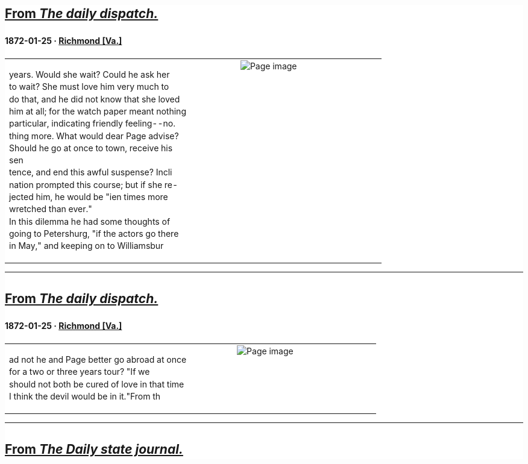 
## [From _The daily dispatch._](https://www.loc.gov/resource/sn84024738/1872-01-25/ed-1/?sp=4)

#### 1872-01-25 &middot; [Richmond [Va.]](http://dbpedia.org/resource/Richmond%2C_Virginia)

<table style="width: 100%;"><tr><td style="width: 50%">

  
years. Would she wait? Could he ask her  
to wait? She must love him very much to  
do that, and he did not know that she loved  
him at all; for the watch paper meant nothing  
particular, indicating friendly feeling--no.­  
thing more. What would dear Page advise?  
Should he go at once to town, receive his sen­  
tence, and end this awful suspense? Incli­  
nation prompted this course; but if she re-­  
jected him, he would be &quot;ien times more  
wretched than ever.&quot;  
In this dilemma he had some thoughts of  
going to Petershurg, &quot;if the actors go there  
in May,&quot; and keeping on to Williamsbur
</td><td style="width: 50%; max-height: 75%; margin: auto; display: block;">
<img alt="Page image" src="https://tile.loc.gov/image-services/iiif/service:ndnp:vi:batch_vi_kors_ver02:data:sn84024738:00271742022:1872012501:0094/pct:16.01423487544484,81.45210308777048,13.84706633816954,6.643569170921468/!600,600/0/default.jpg"/>
</td>
</tr></table>

---

## [From _The daily dispatch._](https://www.loc.gov/resource/sn84024738/1872-01-25/ed-1/?sp=4)

#### 1872-01-25 &middot; [Richmond [Va.]](http://dbpedia.org/resource/Richmond%2C_Virginia)

<table style="width: 100%;"><tr><td style="width: 50%">

  
ad not he and Page better go abroad at once  
for a two or three years tour? &quot;If we  
should not both be cured of love in that time  
I think the devil would be in it.&quot;From th
</td><td style="width: 50%; max-height: 75%; margin: auto; display: block;">
<img alt="Page image" src="https://tile.loc.gov/image-services/iiif/service:ndnp:vi:batch_vi_kors_ver02:data:sn84024738:00271742022:1872012501:0094/pct:16.20585819874076,88.7460491125699,13.596131033853453,2.0605397520058353/!600,600/0/default.jpg"/>
</td>
</tr></table>

---

## [From _The Daily state journal._](https://www.loc.gov/resource/sn84024670/1872-01-27/ed-1/?sp=3)
